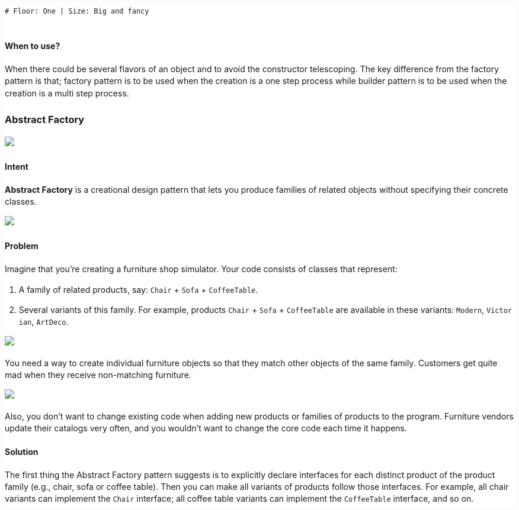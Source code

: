 ``` 
# Floor: One | Size: Big and fancy
                
```

</div>

#### When to use?

When there could be several flavors of an object and to avoid the
constructor telescoping. The key difference from the factory pattern is
that; factory pattern is to be used when the creation is a one step
process while builder pattern is to be used when the creation is a multi
step process.

### Abstract Factory

![](https://www.oodesign.com/images/creational/abstract-factory-pattern.png)

#### Intent

**Abstract Factory** is a creational design pattern that lets you
produce families of related objects without specifying their concrete
classes.

![](attachments/463529999/463530174.png)

#### Problem

Imagine that you’re creating a furniture shop simulator. Your code
consists of classes that represent:

1.  A family of related products, say: `Chair` + `Sofa` + `CoffeeTable`.

2.  Several variants of this family. For example, products `Chair` +
    `Sofa` + `CoffeeTable` are available in these variants: `Modern`,
    `Victorian`, `ArtDeco`.

![](attachments/463529999/463530178.png)

You need a way to create individual furniture objects so that they match
other objects of the same family. Customers get quite mad when they
receive non-matching furniture.

![](attachments/463529999/463530175.png)

Also, you don’t want to change existing code when adding new products or
families of products to the program. Furniture vendors update their
catalogs very often, and you wouldn’t want to change the core code each
time it happens.

#### Solution

The first thing the Abstract Factory pattern suggests is to explicitly
declare interfaces for each distinct product of the product family
(e.g., chair, sofa or coffee table). Then you can make all variants of
products follow those interfaces. For example, all chair variants can
implement the `Chair` interface; all coffee table variants can implement
the `CoffeeTable` interface, and so on.
